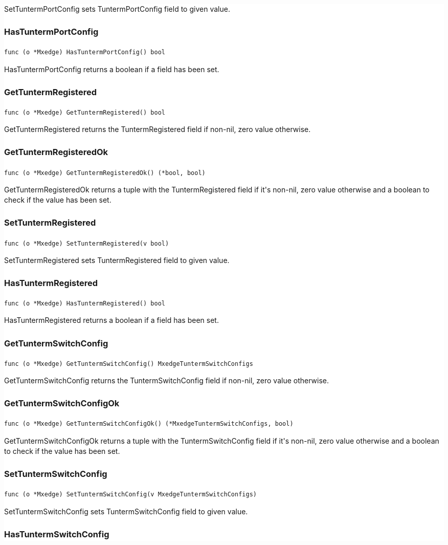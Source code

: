 SetTuntermPortConfig sets TuntermPortConfig field to given value.

### HasTuntermPortConfig

`func (o *Mxedge) HasTuntermPortConfig() bool`

HasTuntermPortConfig returns a boolean if a field has been set.

### GetTuntermRegistered

`func (o *Mxedge) GetTuntermRegistered() bool`

GetTuntermRegistered returns the TuntermRegistered field if non-nil, zero value otherwise.

### GetTuntermRegisteredOk

`func (o *Mxedge) GetTuntermRegisteredOk() (*bool, bool)`

GetTuntermRegisteredOk returns a tuple with the TuntermRegistered field if it's non-nil, zero value otherwise
and a boolean to check if the value has been set.

### SetTuntermRegistered

`func (o *Mxedge) SetTuntermRegistered(v bool)`

SetTuntermRegistered sets TuntermRegistered field to given value.

### HasTuntermRegistered

`func (o *Mxedge) HasTuntermRegistered() bool`

HasTuntermRegistered returns a boolean if a field has been set.

### GetTuntermSwitchConfig

`func (o *Mxedge) GetTuntermSwitchConfig() MxedgeTuntermSwitchConfigs`

GetTuntermSwitchConfig returns the TuntermSwitchConfig field if non-nil, zero value otherwise.

### GetTuntermSwitchConfigOk

`func (o *Mxedge) GetTuntermSwitchConfigOk() (*MxedgeTuntermSwitchConfigs, bool)`

GetTuntermSwitchConfigOk returns a tuple with the TuntermSwitchConfig field if it's non-nil, zero value otherwise
and a boolean to check if the value has been set.

### SetTuntermSwitchConfig

`func (o *Mxedge) SetTuntermSwitchConfig(v MxedgeTuntermSwitchConfigs)`

SetTuntermSwitchConfig sets TuntermSwitchConfig field to given value.

### HasTuntermSwitchConfig
